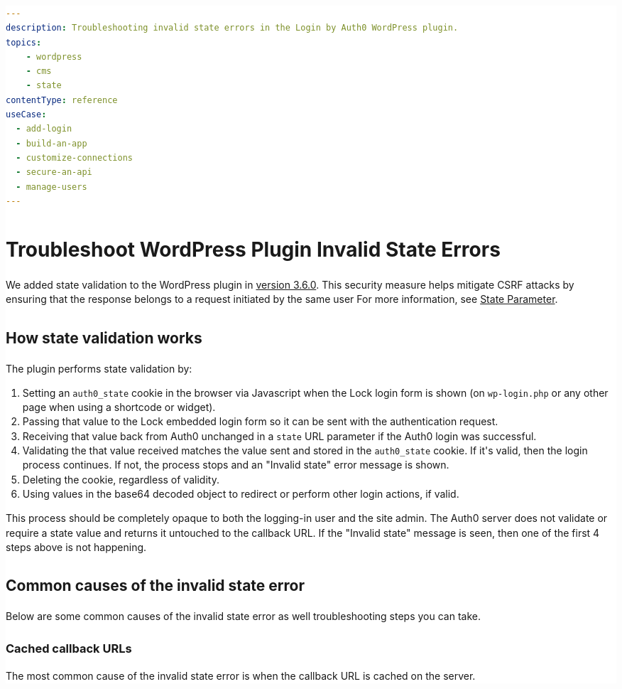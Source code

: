 ```yaml
---
description: Troubleshooting invalid state errors in the Login by Auth0 WordPress plugin.
topics:
    - wordpress
    - cms
    - state
contentType: reference
useCase:
  - add-login
  - build-an-app
  - customize-connections
  - secure-an-api
  - manage-users  
---
```


# Troubleshoot WordPress Plugin Invalid State Errors

We added state validation to the WordPress plugin in [version 3.6.0](https://github.com/auth0/wp-auth0/releases/tag/3.6.0). This security measure helps mitigate CSRF attacks by ensuring that the response belongs to a request initiated by the same user For more information, see [State Parameter](/protocols/oauth2/oauth-state).

## How state validation works

The plugin performs state validation by:

1. Setting an `auth0_state` cookie in the browser via Javascript when the Lock login form is shown (on `wp-login.php` or any other page when using a shortcode or widget).
2. Passing that value to the Lock embedded login form so it can be sent with the authentication request.
3. Receiving that value back from Auth0 unchanged in a `state` URL parameter if the Auth0 login was successful.
4. Validating the that value received matches the value sent and stored in the `auth0_state` cookie. If it's valid, then the login process continues. If not, the process stops and an "Invalid state" error message is shown.
5. Deleting the cookie, regardless of validity.
6. Using values in the base64 decoded object to redirect or perform other login actions, if valid.

This process should be completely opaque to both the logging-in user and the site admin. The Auth0 server does not validate or require a state value and returns it untouched to the callback URL. If the "Invalid state" message is seen, then one of the first 4 steps above is not happening.

## Common causes of the invalid state error

Below are some common causes of the invalid state error as well troubleshooting steps you can take.

### Cached callback URLs

The most common cause of the invalid state error is when the callback URL is cached on the server.

